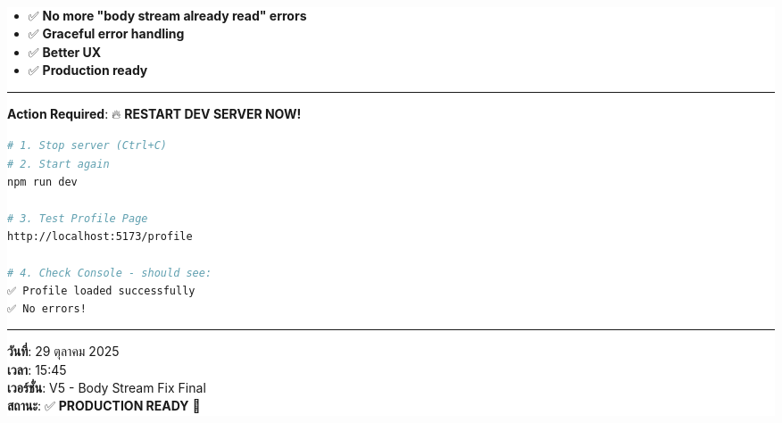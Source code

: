 - ✅ **No more "body stream already read" errors**
- ✅ **Graceful error handling**
- ✅ **Better UX**
- ✅ **Production ready**

---

**Action Required**: 🔥 **RESTART DEV SERVER NOW!**

```bash
# 1. Stop server (Ctrl+C)
# 2. Start again
npm run dev

# 3. Test Profile Page
http://localhost:5173/profile

# 4. Check Console - should see:
✅ Profile loaded successfully
✅ No errors!
```

---

**วันที่**: 29 ตุลาคม 2025  
**เวลา**: 15:45  
**เวอร์ชั่น**: V5 - Body Stream Fix Final  
**สถานะ**: ✅ **PRODUCTION READY** 🚀
